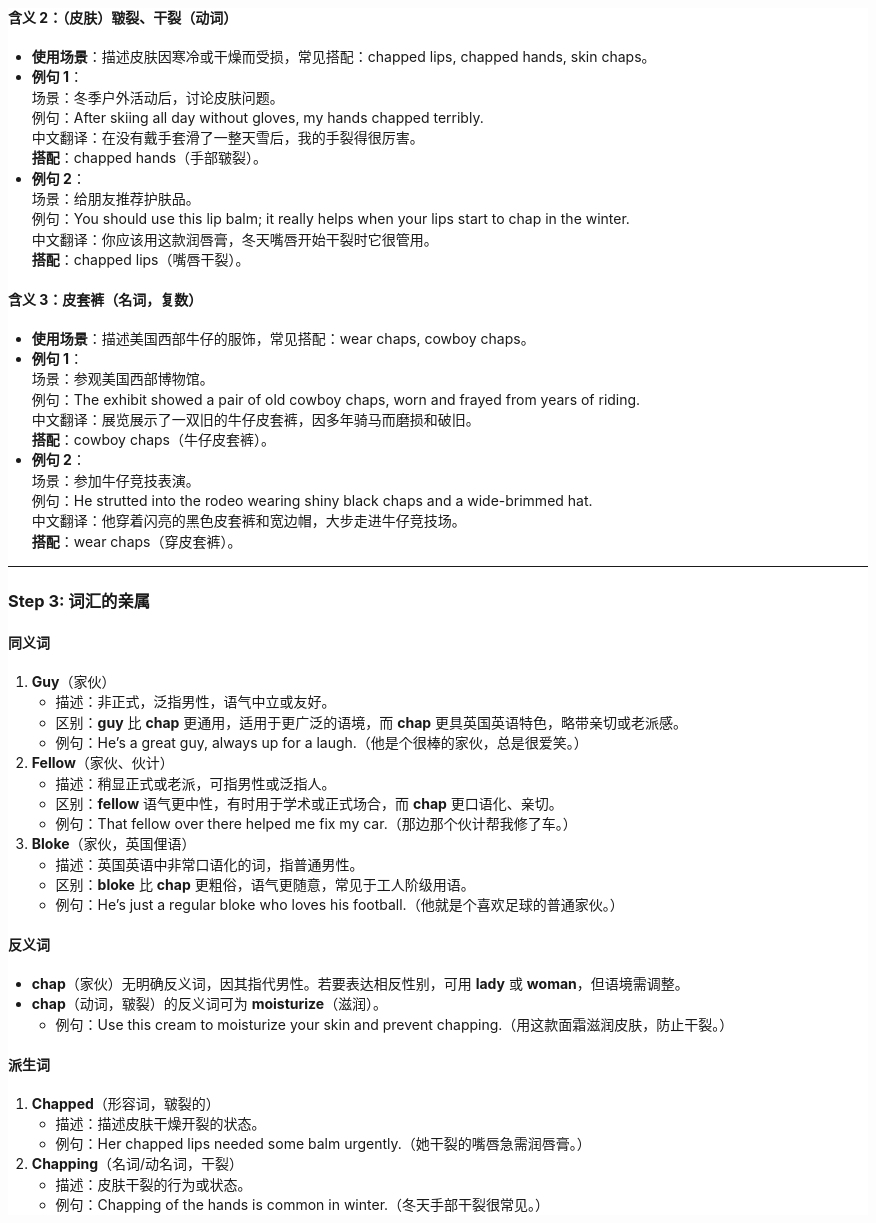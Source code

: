 #### 含义 2：（皮肤）皲裂、干裂（动词）
- **使用场景**：描述皮肤因寒冷或干燥而受损，常见搭配：chapped lips, chapped hands, skin chaps。
- **例句 1**：  
  场景：冬季户外活动后，讨论皮肤问题。  
  例句：After skiing all day without gloves, my hands chapped terribly.  
  中文翻译：在没有戴手套滑了一整天雪后，我的手裂得很厉害。  
  **搭配**：chapped hands（手部皲裂）。
- **例句 2**：  
  场景：给朋友推荐护肤品。  
  例句：You should use this lip balm; it really helps when your lips start to chap in the winter.  
  中文翻译：你应该用这款润唇膏，冬天嘴唇开始干裂时它很管用。  
  **搭配**：chapped lips（嘴唇干裂）。

#### 含义 3：皮套裤（名词，复数）
- **使用场景**：描述美国西部牛仔的服饰，常见搭配：wear chaps, cowboy chaps。
- **例句 1**：  
  场景：参观美国西部博物馆。  
  例句：The exhibit showed a pair of old cowboy chaps, worn and frayed from years of riding.  
  中文翻译：展览展示了一双旧的牛仔皮套裤，因多年骑马而磨损和破旧。  
  **搭配**：cowboy chaps（牛仔皮套裤）。
- **例句 2**：  
  场景：参加牛仔竞技表演。  
  例句：He strutted into the rodeo wearing shiny black chaps and a wide-brimmed hat.  
  中文翻译：他穿着闪亮的黑色皮套裤和宽边帽，大步走进牛仔竞技场。  
  **搭配**：wear chaps（穿皮套裤）。

---

### Step 3: 词汇的亲属

#### 同义词
1. **Guy**（家伙）
   - 描述：非正式，泛指男性，语气中立或友好。
   - 区别：**guy** 比 **chap** 更通用，适用于更广泛的语境，而 **chap** 更具英国英语特色，略带亲切或老派感。
   - 例句：He’s a great guy, always up for a laugh.（他是个很棒的家伙，总是很爱笑。）
2. **Fellow**（家伙、伙计）
   - 描述：稍显正式或老派，可指男性或泛指人。
   - 区别：**fellow** 语气更中性，有时用于学术或正式场合，而 **chap** 更口语化、亲切。
   - 例句：That fellow over there helped me fix my car.（那边那个伙计帮我修了车。）
3. **Bloke**（家伙，英国俚语）
   - 描述：英国英语中非常口语化的词，指普通男性。
   - 区别：**bloke** 比 **chap** 更粗俗，语气更随意，常见于工人阶级用语。
   - 例句：He’s just a regular bloke who loves his football.（他就是个喜欢足球的普通家伙。）

#### 反义词
- **chap**（家伙）无明确反义词，因其指代男性。若要表达相反性别，可用 **lady** 或 **woman**，但语境需调整。
- **chap**（动词，皲裂）的反义词可为 **moisturize**（滋润）。
   - 例句：Use this cream to moisturize your skin and prevent chapping.（用这款面霜滋润皮肤，防止干裂。）

#### 派生词
1. **Chapped**（形容词，皲裂的）
   - 描述：描述皮肤干燥开裂的状态。
   - 例句：Her chapped lips needed some balm urgently.（她干裂的嘴唇急需润唇膏。）
2. **Chapping**（名词/动名词，干裂）
   - 描述：皮肤干裂的行为或状态。
   - 例句：Chapping of the hands is common in winter.（冬天手部干裂很常见。）
